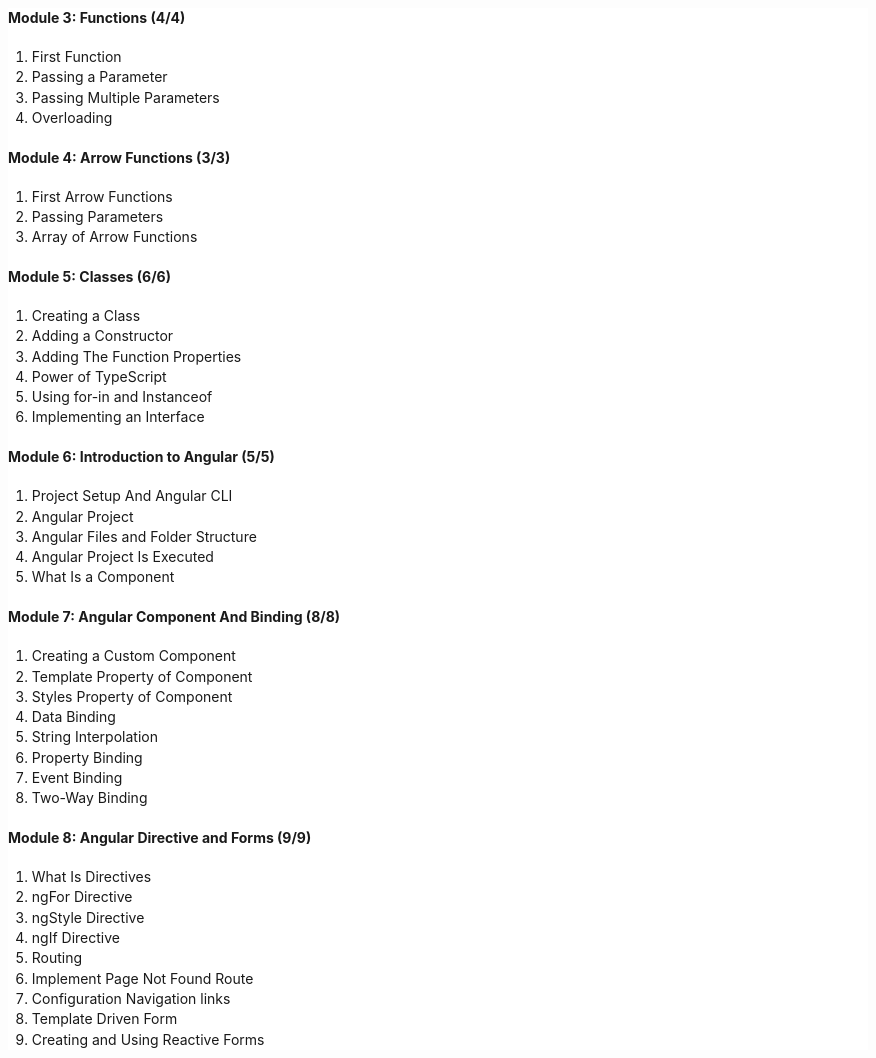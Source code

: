 #### Module 3: Functions (4/4)

1. First Function
2. Passing a Parameter
3. Passing Multiple Parameters
4. Overloading

#### Module 4: Arrow Functions (3/3)

1. First Arrow Functions
2. Passing Parameters
3. Array of Arrow Functions

#### Module 5: Classes (6/6)

1. Creating a Class
2. Adding a Constructor
3. Adding The Function Properties
4. Power of TypeScript
5. Using for-in and Instanceof
6. Implementing an Interface

#### Module 6: Introduction to Angular (5/5)

1. Project Setup And Angular CLI
2. Angular Project
3. Angular Files and Folder Structure
4. Angular Project Is Executed
5. What Is a Component

#### Module 7: Angular Component And Binding (8/8)

1. Creating a Custom Component
2. Template Property of Component
3. Styles Property of Component
4. Data Binding
5. String Interpolation
6. Property Binding
7. Event Binding
8. Two-Way Binding

#### Module 8: Angular Directive and Forms (9/9)

1. What Is Directives
2. ngFor Directive
3. ngStyle Directive
4. ngIf Directive
5. Routing
6. Implement Page Not Found Route
7. Configuration Navigation links
8. Template Driven Form
9. Creating and Using Reactive Forms
